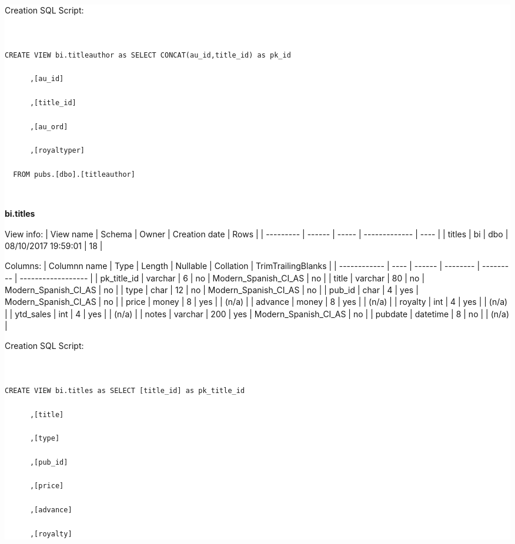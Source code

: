 
Creation SQL Script:
```


CREATE VIEW bi.titleauthor as SELECT CONCAT(au_id,title_id) as pk_id

	  ,[au_id]

      ,[title_id]

      ,[au_ord]

      ,[royaltyper]

  FROM pubs.[dbo].[titleauthor]

```
</br>


**bi.titles** <a name="head_bi.titles"></a>

View info:
| View name | Schema | Owner | Creation date | Rows |
| --------- | ------ | ----- | ------------- | ---- |
| titles | bi | dbo | 08/10/2017 19:59:01 | 18 |

Columns:
| Columnn name | Type | Length | Nullable | Collation | TrimTrailingBlanks |
| ------------ | ---- | ------ | -------- | --------- | ------------------ |
| pk_title_id | varchar | 6 | no | Modern_Spanish_CI_AS | no |
| title | varchar | 80 | no | Modern_Spanish_CI_AS | no |
| type | char | 12 | no | Modern_Spanish_CI_AS | no |
| pub_id | char | 4 | yes | Modern_Spanish_CI_AS | no |
| price | money | 8 | yes |  | (n/a) |
| advance | money | 8 | yes |  | (n/a) |
| royalty | int | 4 | yes |  | (n/a) |
| ytd_sales | int | 4 | yes |  | (n/a) |
| notes | varchar | 200 | yes | Modern_Spanish_CI_AS | no |
| pubdate | datetime | 8 | no |  | (n/a) |


Creation SQL Script:
```


CREATE VIEW bi.titles as SELECT [title_id] as pk_title_id

      ,[title]

      ,[type]

      ,[pub_id]

      ,[price]

      ,[advance]

      ,[royalty]
```